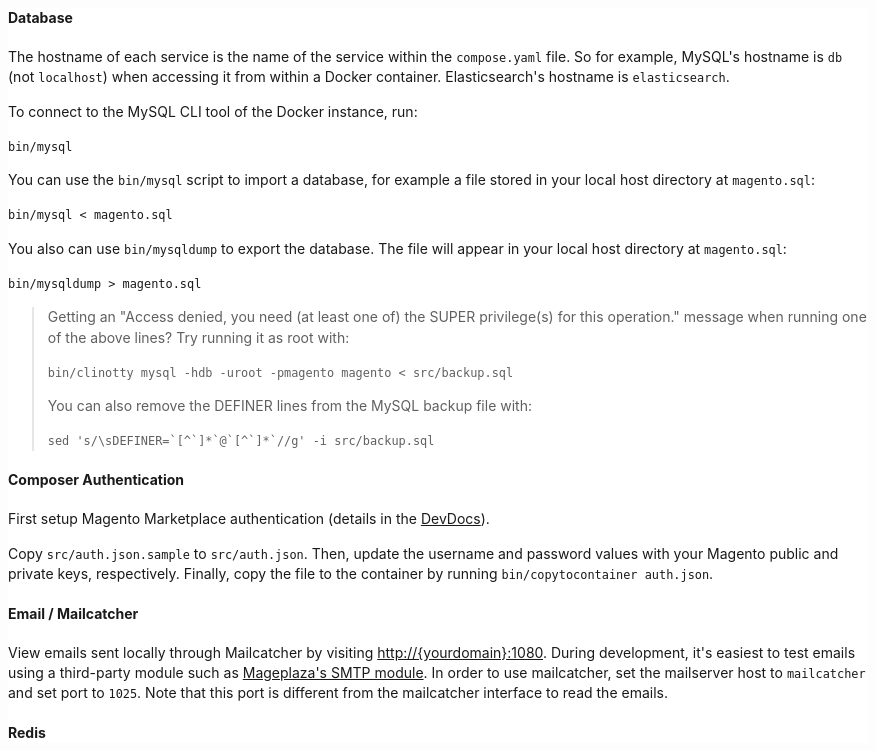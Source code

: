 #### Database

The hostname of each service is the name of the service within the `compose.yaml` file. So for example, MySQL's hostname is `db` (not `localhost`) when accessing it from within a Docker container. Elasticsearch's hostname is `elasticsearch`.

To connect to the MySQL CLI tool of the Docker instance, run:

```
bin/mysql
```

You can use the `bin/mysql` script to import a database, for example a file stored in your local host directory at `magento.sql`:

```
bin/mysql < magento.sql
```

You also can use `bin/mysqldump` to export the database. The file will appear in your local host directory at `magento.sql`:

```
bin/mysqldump > magento.sql
```

> Getting an "Access denied, you need (at least one of) the SUPER privilege(s) for this operation." message when running one of the above lines? Try running it as root with:
>
> ```
> bin/clinotty mysql -hdb -uroot -pmagento magento < src/backup.sql
> ```
>
> You can also remove the DEFINER lines from the MySQL backup file with:
>
> ```
> sed 's/\sDEFINER=`[^`]*`@`[^`]*`//g' -i src/backup.sql
> ```

#### Composer Authentication

First setup Magento Marketplace authentication (details in the [DevDocs](http://devdocs.magento.com/guides/v2.0/install-gde/prereq/connect-auth.html)).

Copy `src/auth.json.sample` to `src/auth.json`. Then, update the username and password values with your Magento public and private keys, respectively. Finally, copy the file to the container by running `bin/copytocontainer auth.json`.

#### Email / Mailcatcher

View emails sent locally through Mailcatcher by visiting [http://{yourdomain}:1080](http://{yourdomain}:1080/). During development, it's easiest to test emails using a third-party module such as [Mageplaza's SMTP module](https://github.com/mageplaza/magento-2-smtp). In order to use mailcatcher, set the mailserver host to `mailcatcher` and set port to `1025`. Note that this port is different from the mailcatcher interface to read the emails.

#### Redis
